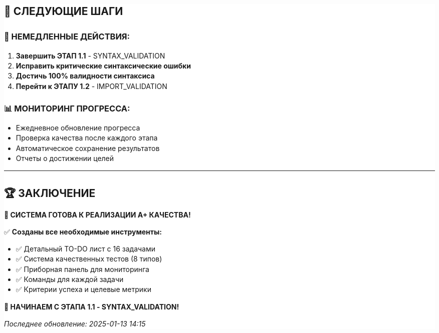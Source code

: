 
## 🎯 СЛЕДУЮЩИЕ ШАГИ

### 🚀 НЕМЕДЛЕННЫЕ ДЕЙСТВИЯ:
1. **Завершить ЭТАП 1.1** - SYNTAX_VALIDATION
2. **Исправить критические синтаксические ошибки**
3. **Достичь 100% валидности синтаксиса**
4. **Перейти к ЭТАПУ 1.2** - IMPORT_VALIDATION

### 📊 МОНИТОРИНГ ПРОГРЕССА:
- Ежедневное обновление прогресса
- Проверка качества после каждого этапа
- Автоматическое сохранение результатов
- Отчеты о достижении целей

---

## 🏆 ЗАКЛЮЧЕНИЕ

**🎯 СИСТЕМА ГОТОВА К РЕАЛИЗАЦИИ A+ КАЧЕСТВА!**

✅ **Созданы все необходимые инструменты:**
- ✅ Детальный TO-DO лист с 16 задачами
- ✅ Система качественных тестов (8 типов)
- ✅ Приборная панель для мониторинга
- ✅ Команды для каждой задачи
- ✅ Критерии успеха и целевые метрики

**🚀 НАЧИНАЕМ С ЭТАПА 1.1 - SYNTAX_VALIDATION!**

*Последнее обновление: 2025-01-13 14:15*